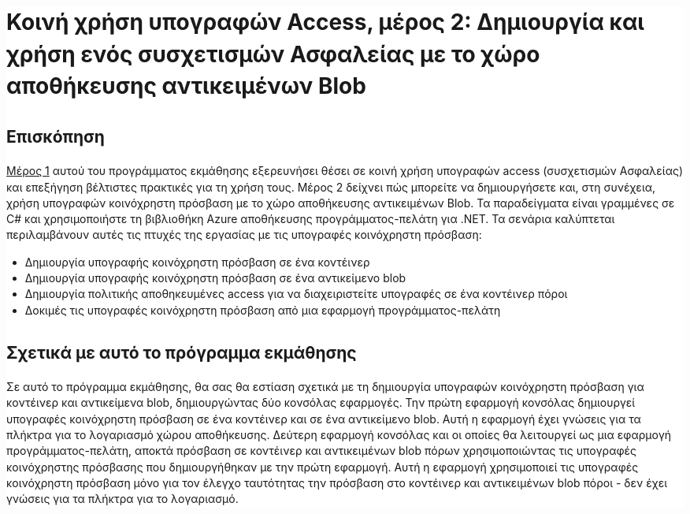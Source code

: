 <properties
    pageTitle="Δημιουργία και χρήση ενός συσχετισμών Ασφαλείας με το χώρο αποθήκευσης αντικειμένων Blob | Microsoft Azure"
    description="Αυτό το πρόγραμμα εκμάθησης δείχνει πώς μπορείτε να δημιουργήσετε υπογραφές κοινόχρηστη πρόσβαση για χρήση με το χώρο αποθήκευσης αντικειμένων Blob και τον τρόπο για την εκμετάλλευση τους από τις εφαρμογές προγράμματος-πελάτη σας."
    services="storage"
    documentationCenter=""
    authors="tamram"
    manager="carmonm"
    editor="tysonn"/>

<tags
    ms.service="storage"
    ms.workload="storage"
    ms.tgt_pltfrm="na"
    ms.devlang="dotnet"
    ms.topic="article"
    ms.date="10/18/2016"
    ms.author="tamram"/>


# <a name="shared-access-signatures-part-2-create-and-use-a-sas-with-blob-storage"></a>Κοινή χρήση υπογραφών Access, μέρος 2: Δημιουργία και χρήση ενός συσχετισμών Ασφαλείας με το χώρο αποθήκευσης αντικειμένων Blob

## <a name="overview"></a>Επισκόπηση

[Μέρος 1](storage-dotnet-shared-access-signature-part-1.md) αυτού του προγράμματος εκμάθησης εξερευνήσει θέσει σε κοινή χρήση υπογραφών access (συσχετισμών Ασφαλείας) και επεξήγηση βέλτιστες πρακτικές για τη χρήση τους. Μέρος 2 δείχνει πώς μπορείτε να δημιουργήσετε και, στη συνέχεια, χρήση υπογραφών κοινόχρηστη πρόσβαση με το χώρο αποθήκευσης αντικειμένων Blob. Τα παραδείγματα είναι γραμμένες σε C# και χρησιμοποιήστε τη βιβλιοθήκη Azure αποθήκευσης προγράμματος-πελάτη για .NET. Τα σενάρια καλύπτεται περιλαμβάνουν αυτές τις πτυχές της εργασίας με τις υπογραφές κοινόχρηστη πρόσβαση:

- Δημιουργία υπογραφής κοινόχρηστη πρόσβαση σε ένα κοντέινερ
- Δημιουργία υπογραφής κοινόχρηστη πρόσβαση σε ένα αντικείμενο blob
- Δημιουργία πολιτικής αποθηκευμένες access για να διαχειριστείτε υπογραφές σε ένα κοντέινερ πόροι
- Δοκιμές τις υπογραφές κοινόχρηστη πρόσβαση από μια εφαρμογή προγράμματος-πελάτη

## <a name="about-this-tutorial"></a>Σχετικά με αυτό το πρόγραμμα εκμάθησης

Σε αυτό το πρόγραμμα εκμάθησης, θα σας θα εστίαση σχετικά με τη δημιουργία υπογραφών κοινόχρηστη πρόσβαση για κοντέινερ και αντικείμενα blob, δημιουργώντας δύο κονσόλας εφαρμογές. Την πρώτη εφαρμογή κονσόλας δημιουργεί υπογραφές κοινόχρηστη πρόσβαση σε ένα κοντέινερ και σε ένα αντικείμενο blob. Αυτή η εφαρμογή έχει γνώσεις για τα πλήκτρα για το λογαριασμό χώρου αποθήκευσης. Δεύτερη εφαρμογή κονσόλας και οι οποίες θα λειτουργεί ως μια εφαρμογή προγράμματος-πελάτη, αποκτά πρόσβαση σε κοντέινερ και αντικειμένων blob πόρων χρησιμοποιώντας τις υπογραφές κοινόχρηστης πρόσβασης που δημιουργήθηκαν με την πρώτη εφαρμογή. Αυτή η εφαρμογή χρησιμοποιεί τις υπογραφές κοινόχρηστη πρόσβαση μόνο για τον έλεγχο ταυτότητας την πρόσβαση στο κοντέινερ και αντικειμένων blob πόροι - δεν έχει γνώσεις για τα πλήκτρα για το λογαριασμό.
